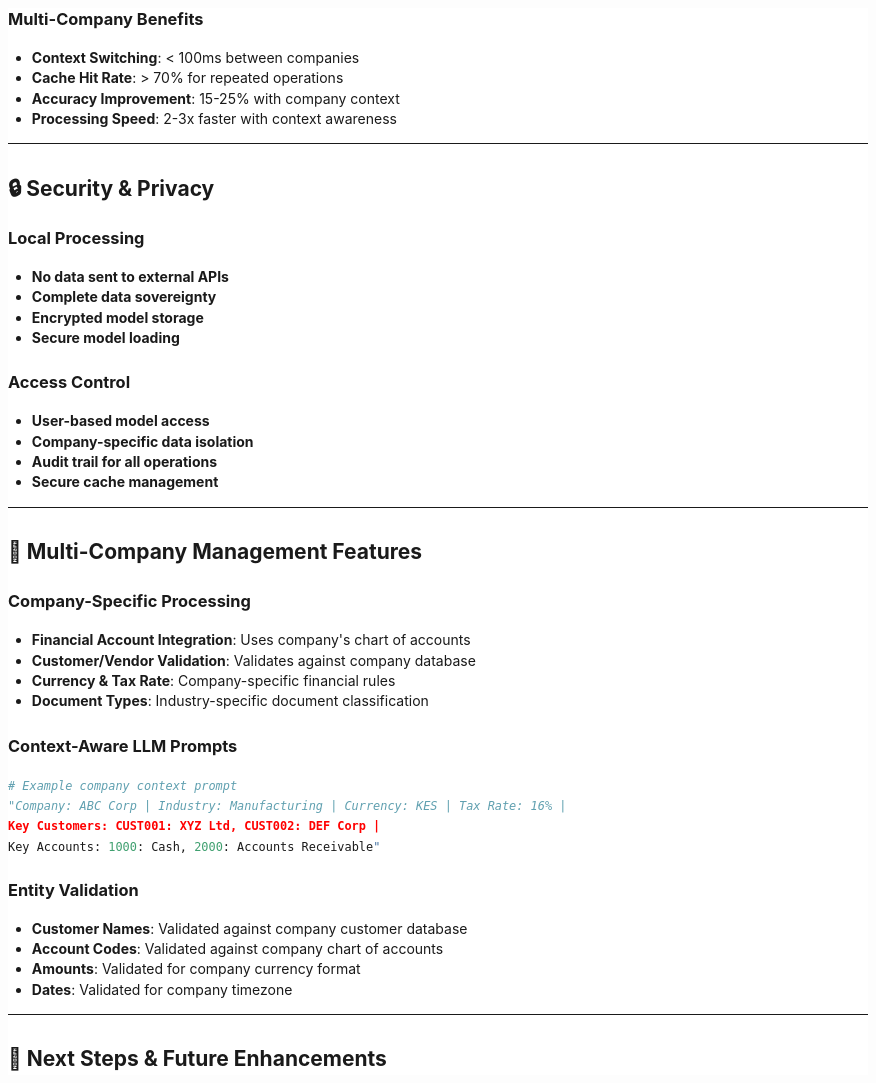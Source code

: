 ### **Multi-Company Benefits**
- **Context Switching**: < 100ms between companies
- **Cache Hit Rate**: > 70% for repeated operations
- **Accuracy Improvement**: 15-25% with company context
- **Processing Speed**: 2-3x faster with context awareness

---

## 🔒 **Security & Privacy**

### **Local Processing**
- **No data sent to external APIs**
- **Complete data sovereignty**
- **Encrypted model storage**
- **Secure model loading**

### **Access Control**
- **User-based model access**
- **Company-specific data isolation**
- **Audit trail for all operations**
- **Secure cache management**

---

## 🎯 **Multi-Company Management Features**

### **Company-Specific Processing**
- **Financial Account Integration**: Uses company's chart of accounts
- **Customer/Vendor Validation**: Validates against company database
- **Currency & Tax Rate**: Company-specific financial rules
- **Document Types**: Industry-specific document classification

### **Context-Aware LLM Prompts**
```python
# Example company context prompt
"Company: ABC Corp | Industry: Manufacturing | Currency: KES | Tax Rate: 16% | 
Key Customers: CUST001: XYZ Ltd, CUST002: DEF Corp | 
Key Accounts: 1000: Cash, 2000: Accounts Receivable"
```

### **Entity Validation**
- **Customer Names**: Validated against company customer database
- **Account Codes**: Validated against company chart of accounts
- **Amounts**: Validated for company currency format
- **Dates**: Validated for company timezone

---

## 🚀 **Next Steps & Future Enhancements**
